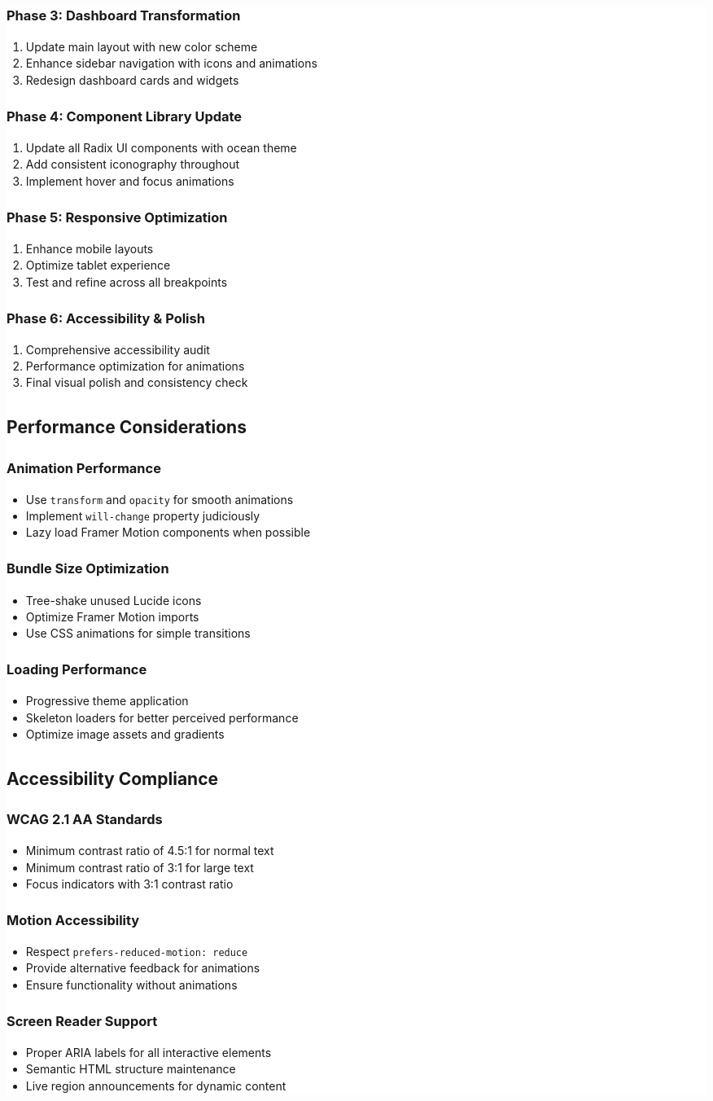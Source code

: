 ### Phase 3: Dashboard Transformation
1. Update main layout with new color scheme
2. Enhance sidebar navigation with icons and animations
3. Redesign dashboard cards and widgets

### Phase 4: Component Library Update
1. Update all Radix UI components with ocean theme
2. Add consistent iconography throughout
3. Implement hover and focus animations

### Phase 5: Responsive Optimization
1. Enhance mobile layouts
2. Optimize tablet experience
3. Test and refine across all breakpoints

### Phase 6: Accessibility & Polish
1. Comprehensive accessibility audit
2. Performance optimization for animations
3. Final visual polish and consistency check

## Performance Considerations

### Animation Performance
- Use `transform` and `opacity` for smooth animations
- Implement `will-change` property judiciously
- Lazy load Framer Motion components when possible

### Bundle Size Optimization
- Tree-shake unused Lucide icons
- Optimize Framer Motion imports
- Use CSS animations for simple transitions

### Loading Performance
- Progressive theme application
- Skeleton loaders for better perceived performance
- Optimize image assets and gradients

## Accessibility Compliance

### WCAG 2.1 AA Standards
- Minimum contrast ratio of 4.5:1 for normal text
- Minimum contrast ratio of 3:1 for large text
- Focus indicators with 3:1 contrast ratio

### Motion Accessibility
- Respect `prefers-reduced-motion: reduce`
- Provide alternative feedback for animations
- Ensure functionality without animations

### Screen Reader Support
- Proper ARIA labels for all interactive elements
- Semantic HTML structure maintenance
- Live region announcements for dynamic content